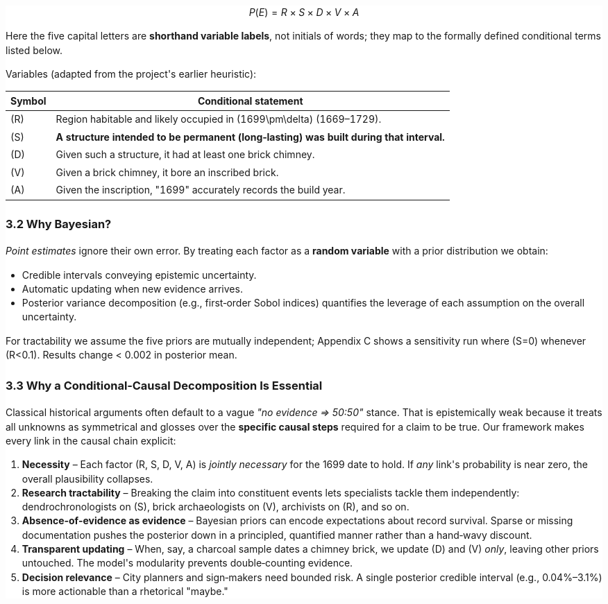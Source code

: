 $$
P(E)=R \times S \times D \times V \times A
$$

Here the five capital letters are **shorthand variable labels**, not initials of words; they map to the formally defined conditional terms listed below.

Variables (adapted from the project's earlier heuristic):

| Symbol | Conditional statement                                                                   |
| ------ | --------------------------------------------------------------------------------------- |
| \(R\)  | Region habitable and likely occupied in \(1699\pm\delta\) (1669–1729).                  |
| \(S\)  | **A structure intended to be permanent (long‑lasting) was built during that interval.** |
| \(D\)  | Given such a structure, it had at least one brick chimney.                              |
| \(V\)  | Given a brick chimney, it bore an inscribed brick.                                      |
| \(A\)  | Given the inscription, "1699" accurately records the build year.                        |

### 3.2 Why Bayesian? 

*Point estimates* ignore their own error. By treating each factor as a **random variable** with a prior distribution we obtain:

- Credible intervals conveying epistemic uncertainty.
- Automatic updating when new evidence arrives.
- Posterior variance decomposition (e.g., first‑order Sobol indices) quantifies the leverage of each assumption on the overall uncertainty.

For tractability we assume the five priors are mutually independent; Appendix C shows a sensitivity run where \(S=0\) whenever \(R<0.1\). Results change < 0.002 in posterior mean.

### 3.3 Why a Conditional‑Causal Decomposition Is Essential

Classical historical arguments often default to a vague *"no evidence ⇒ 50∶50"* stance. That is epistemically weak because it treats all unknowns as symmetrical and glosses over the **specific causal steps** required for a claim to be true.  Our framework makes every link in the causal chain explicit:

1. **Necessity** – Each factor (R, S, D, V, A) is *jointly necessary* for the 1699 date to hold. If *any* link's probability is near zero, the overall plausibility collapses.
2. **Research tractability** – Breaking the claim into constituent events lets specialists tackle them independently: dendrochronologists on \(S\), brick archaeologists on \(V\), archivists on \(R\), and so on.
3. **Absence‑of‑evidence as evidence** – Bayesian priors can encode expectations about record survival. Sparse or missing documentation pushes the posterior down in a principled, quantified manner rather than a hand‑wavy discount.
4. **Transparent updating** – When, say, a charcoal sample dates a chimney brick, we update \(D\) and \(V\) *only*, leaving other priors untouched. The model's modularity prevents double‑counting evidence.
5. **Decision relevance** – City planners and sign‑makers need bounded risk. A single posterior credible interval (e.g., 0.04%–3.1%) is more actionable than a rhetorical "maybe."
